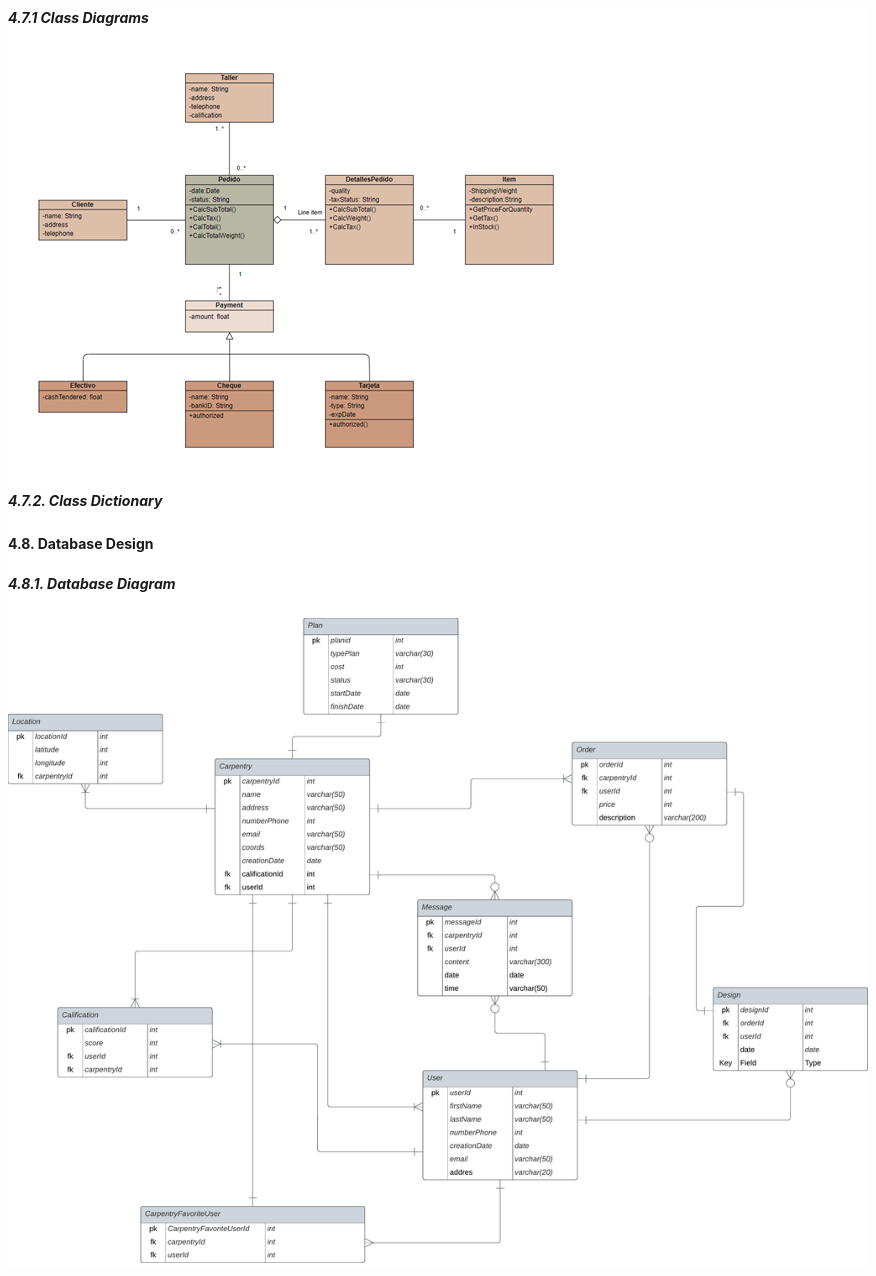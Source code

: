 ##### 4.7.1 Class Diagrams

![Class Diagrams](./img/diagram-class.png) 
##### 4.7.2. Class Dictionary

#### 4.8. Database Design

##### 4.8.1. Database Diagram

![Database diagram](./img/diagram-database-design.png) 